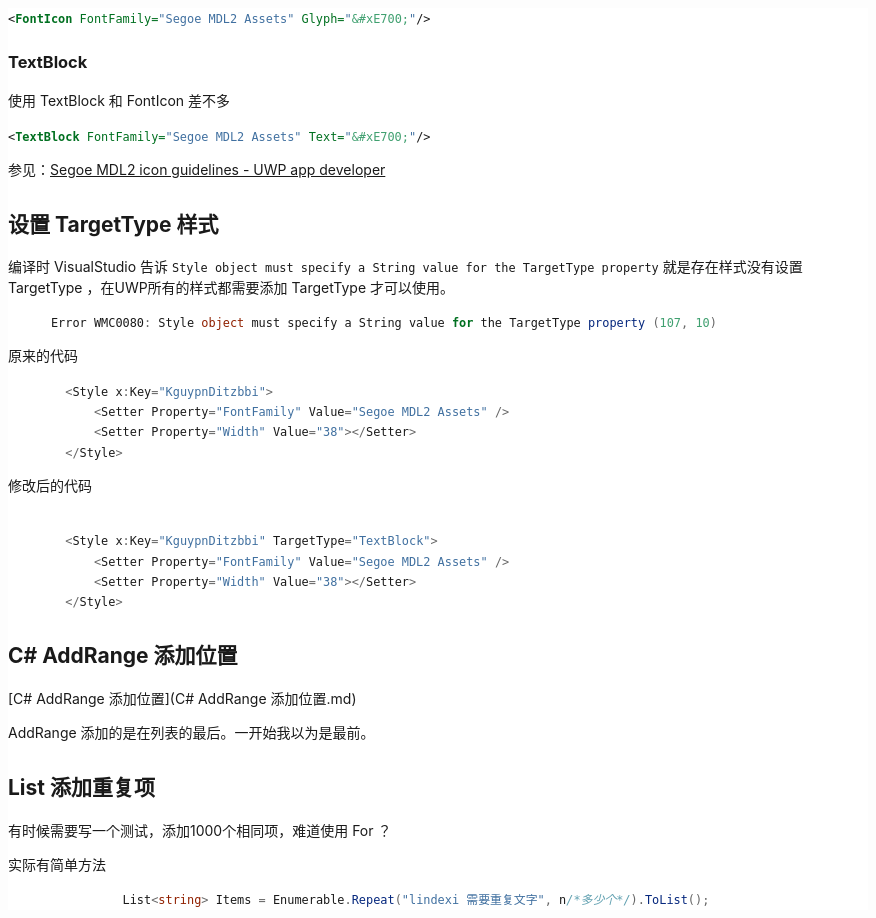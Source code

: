 ```xml
<FontIcon FontFamily="Segoe MDL2 Assets" Glyph="&#xE700;"/>
```

### TextBlock

使用 TextBlock 和 FontIcon 差不多

```xml
<TextBlock FontFamily="Segoe MDL2 Assets" Text="&#xE700;"/>
```

参见：[Segoe MDL2 icon guidelines - UWP app developer ](https://docs.microsoft.com/en-us/windows/uwp/design/style/segoe-ui-symbol-font )

## 设置 TargetType 样式

编译时 VisualStudio 告诉 `Style object must specify a String value for the TargetType property` 就是存在样式没有设置 TargetType ，在UWP所有的样式都需要添加 TargetType 才可以使用。

```csharp
      Error WMC0080: Style object must specify a String value for the TargetType property (107, 10)

```

原来的代码

```csharp
        <Style x:Key="KguypnDitzbbi">
            <Setter Property="FontFamily" Value="Segoe MDL2 Assets" />
            <Setter Property="Width" Value="38"></Setter>
        </Style>
```

修改后的代码

```csharp

        <Style x:Key="KguypnDitzbbi" TargetType="TextBlock">
            <Setter Property="FontFamily" Value="Segoe MDL2 Assets" />
            <Setter Property="Width" Value="38"></Setter>
        </Style>
```

##  C# AddRange 添加位置

[C# AddRange 添加位置](C# AddRange 添加位置.md)

AddRange 添加的是在列表的最后。一开始我以为是最前。

## List 添加重复项

有时候需要写一个测试，添加1000个相同项，难道使用 For ？

实际有简单方法


```csharp
                List<string> Items = Enumerable.Repeat("lindexi 需要重复文字", n/*多少个*/).ToList();

```
